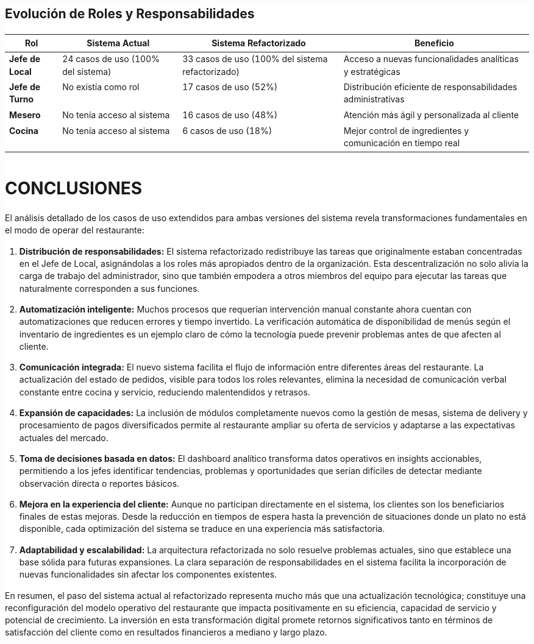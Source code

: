 ## Evolución de Roles y Responsabilidades

| Rol | Sistema Actual | Sistema Refactorizado | Beneficio |
|-----|---------------|------------------------|-----------|
| **Jefe de Local** | 24 casos de uso (100% del sistema) | 33 casos de uso (100% del sistema refactorizado) | Acceso a nuevas funcionalidades analíticas y estratégicas |
| **Jefe de Turno** | No existía como rol | 17 casos de uso (52%) | Distribución eficiente de responsabilidades administrativas |
| **Mesero** | No tenía acceso al sistema | 16 casos de uso (48%) | Atención más ágil y personalizada al cliente |
| **Cocina** | No tenía acceso al sistema | 6 casos de uso (18%) | Mejor control de ingredientes y comunicación en tiempo real |

# CONCLUSIONES

El análisis detallado de los casos de uso extendidos para ambas versiones del sistema revela transformaciones fundamentales en el modo de operar del restaurante:

1. **Distribución de responsabilidades:** El sistema refactorizado redistribuye las tareas que originalmente estaban concentradas en el Jefe de Local, asignándolas a los roles más apropiados dentro de la organización. Esta descentralización no solo alivia la carga de trabajo del administrador, sino que también empodera a otros miembros del equipo para ejecutar las tareas que naturalmente corresponden a sus funciones.

2. **Automatización inteligente:** Muchos procesos que requerían intervención manual constante ahora cuentan con automatizaciones que reducen errores y tiempo invertido. La verificación automática de disponibilidad de menús según el inventario de ingredientes es un ejemplo claro de cómo la tecnología puede prevenir problemas antes de que afecten al cliente.

3. **Comunicación integrada:** El nuevo sistema facilita el flujo de información entre diferentes áreas del restaurante. La actualización del estado de pedidos, visible para todos los roles relevantes, elimina la necesidad de comunicación verbal constante entre cocina y servicio, reduciendo malentendidos y retrasos.

4. **Expansión de capacidades:** La inclusión de módulos completamente nuevos como la gestión de mesas, sistema de delivery y procesamiento de pagos diversificados permite al restaurante ampliar su oferta de servicios y adaptarse a las expectativas actuales del mercado.

5. **Toma de decisiones basada en datos:** El dashboard analítico transforma datos operativos en insights accionables, permitiendo a los jefes identificar tendencias, problemas y oportunidades que serían difíciles de detectar mediante observación directa o reportes básicos.

6. **Mejora en la experiencia del cliente:** Aunque no participan directamente en el sistema, los clientes son los beneficiarios finales de estas mejoras. Desde la reducción en tiempos de espera hasta la prevención de situaciones donde un plato no está disponible, cada optimización del sistema se traduce en una experiencia más satisfactoria.

7. **Adaptabilidad y escalabilidad:** La arquitectura refactorizada no solo resuelve problemas actuales, sino que establece una base sólida para futuras expansiones. La clara separación de responsabilidades en el sistema facilita la incorporación de nuevas funcionalidades sin afectar los componentes existentes.

En resumen, el paso del sistema actual al refactorizado representa mucho más que una actualización tecnológica; constituye una reconfiguración del modelo operativo del restaurante que impacta positivamente en su eficiencia, capacidad de servicio y potencial de crecimiento. La inversión en esta transformación digital promete retornos significativos tanto en términos de satisfacción del cliente como en resultados financieros a mediano y largo plazo.